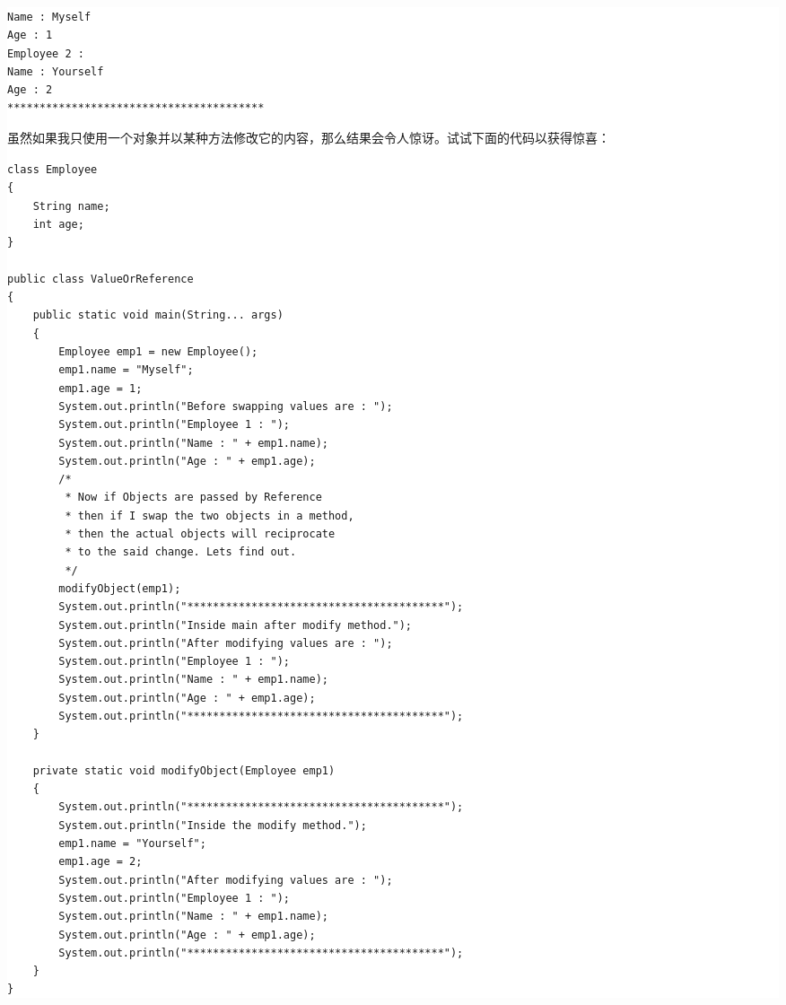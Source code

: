 ```
Name : Myself
Age : 1
Employee 2 :
Name : Yourself
Age : 2
**************************************** 
```

虽然如果我只使用一个对象并以某种方法修改它的内容，那么结果会令人惊讶。试试下面的代码以获得惊喜：

```
class Employee
{
    String name;
    int age;
}

public class ValueOrReference
{
    public static void main(String... args)
    {
        Employee emp1 = new Employee();
        emp1.name = "Myself";
        emp1.age = 1;
        System.out.println("Before swapping values are : ");
        System.out.println("Employee 1 : ");
        System.out.println("Name : " + emp1.name);
        System.out.println("Age : " + emp1.age);
        /*
         * Now if Objects are passed by Reference
         * then if I swap the two objects in a method, 
         * then the actual objects will reciprocate
         * to the said change. Lets find out.
         */
        modifyObject(emp1); 
        System.out.println("****************************************");
        System.out.println("Inside main after modify method.");
        System.out.println("After modifying values are : ");
        System.out.println("Employee 1 : ");
        System.out.println("Name : " + emp1.name);
        System.out.println("Age : " + emp1.age);
        System.out.println("****************************************");
    }

    private static void modifyObject(Employee emp1)
    {
        System.out.println("****************************************");
        System.out.println("Inside the modify method.");
        emp1.name = "Yourself";
        emp1.age = 2;
        System.out.println("After modifying values are : ");
        System.out.println("Employee 1 : ");
        System.out.println("Name : " + emp1.name);
        System.out.println("Age : " + emp1.age);
        System.out.println("****************************************");
    }
} 
```
